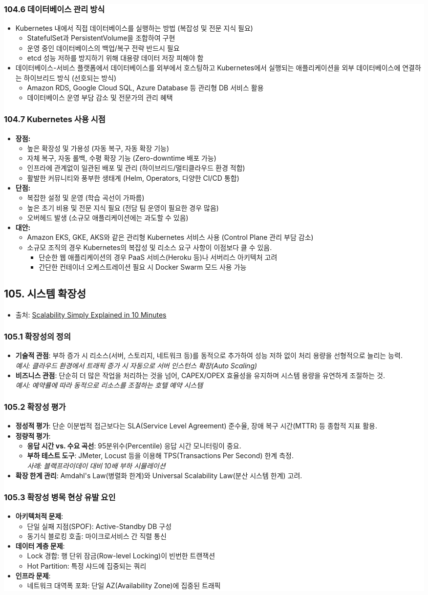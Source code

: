 ### **104.6 데이터베이스 관리 방식**

*   Kubernetes 내에서 직접 데이터베이스를 실행하는 방법 (복잡성 및 전문 지식 필요)
    *   StatefulSet과 PersistentVolume을 조합하여 구현
    *   운영 중인 데이터베이스의 백업/복구 전략 반드시 필요
    *   etcd 성능 저하를 방지하기 위해 대용량 데이터 저장 피해야 함
*   데이터베이스-서비스 플랫폼에서 데이터베이스를 외부에서 호스팅하고 Kubernetes에서 실행되는 애플리케이션을 외부 데이터베이스에 연결하는 하이브리드 방식 (선호되는 방식)
    *   Amazon RDS, Google Cloud SQL, Azure Database 등 관리형 DB 서비스 활용
    *   데이터베이스 운영 부담 감소 및 전문가의 관리 혜택

### **104.7 Kubernetes 사용 시점**

*   **장점:**
    *   높은 확장성 및 가용성 (자동 복구, 자동 확장 기능)
    *   자체 복구, 자동 롤백, 수평 확장 기능 (Zero-downtime 배포 가능)
    *   인프라에 관계없이 일관된 배포 및 관리 (하이브리드/멀티클라우드 환경 적합)
    *   활발한 커뮤니티와 풍부한 생태계 (Helm, Operators, 다양한 CI/CD 통합)
*   **단점:**
    *   복잡한 설정 및 운영 (학습 곡선이 가파름)
    *   높은 초기 비용 및 전문 지식 필요 (전담 팀 운영이 필요한 경우 많음)
    *   오버헤드 발생 (소규모 애플리케이션에는 과도할 수 있음)
*   **대안:**
    *   Amazon EKS, GKE, AKS와 같은 관리형 Kubernetes 서비스 사용 (Control Plane 관리 부담 감소)
    *   소규모 조직의 경우 Kubernetes의 복잡성 및 리소스 요구 사항이 이점보다 클 수 있음.
        *   단순한 웹 애플리케이션의 경우 PaaS 서비스(Heroku 등)나 서버리스 아키텍처 고려
        *   간단한 컨테이너 오케스트레이션 필요 시 Docker Swarm 모드 사용 가능

## 105. 시스템 확장성
- 출처: [Scalability Simply Explained in 10 Minutes](https://www.youtube.com/watch?v=EWS_CIxttVw)

### **105.1 확장성의 정의**

*   **기술적 관점**: 부하 증가 시 리소스(서버, 스토리지, 네트워크 등)를 동적으로 추가하여 성능 저하 없이 처리 용량을 선형적으로 늘리는 능력.  
    *예시: 클라우드 환경에서 트래픽 증가 시 자동으로 서버 인스턴스 확장(Auto Scaling)*
*   **비즈니스 관점**: 단순히 더 많은 작업을 처리하는 것을 넘어, CAPEX/OPEX 효율성을 유지하며 시스템 용량을 유연하게 조절하는 것.  
    *예시: 예약률에 따라 동적으로 리소스를 조절하는 호텔 예약 시스템*

### **105.2 확장성 평가**

*   **정성적 평가**: 단순 이분법적 접근보다는 SLA(Service Level Agreement) 준수율, 장애 복구 시간(MTTR) 등 종합적 지표 활용.
*   **정량적 평가**:  
    - **응답 시간 vs. 수요 곡선**: 95분위수(Percentile) 응답 시간 모니터링이 중요.  
    - **부하 테스트 도구**: JMeter, Locust 등을 이용해 TPS(Transactions Per Second) 한계 측정.  
    *사례: 블랙프라이데이 대비 10배 부하 시뮬레이션*
*   **확장 한계 관리**: Amdahl's Law(병렬화 한계)와 Universal Scalability Law(분산 시스템 한계) 고려.

### **105.3 확장성 병목 현상 유발 요인**

*   **아키텍처적 문제**:  
    - 단일 실패 지점(SPOF): Active-Standby DB 구성  
    - 동기식 블로킹 호출: 마이크로서비스 간 직렬 통신  
*   **데이터 계층 문제**:  
    - Lock 경합: 행 단위 잠금(Row-level Locking)이 빈번한 트랜잭션  
    - Hot Partition: 특정 샤드에 집중되는 쿼리  
*   **인프라 문제**:  
    - 네트워크 대역폭 포화: 단일 AZ(Availability Zone)에 집중된 트래픽  
